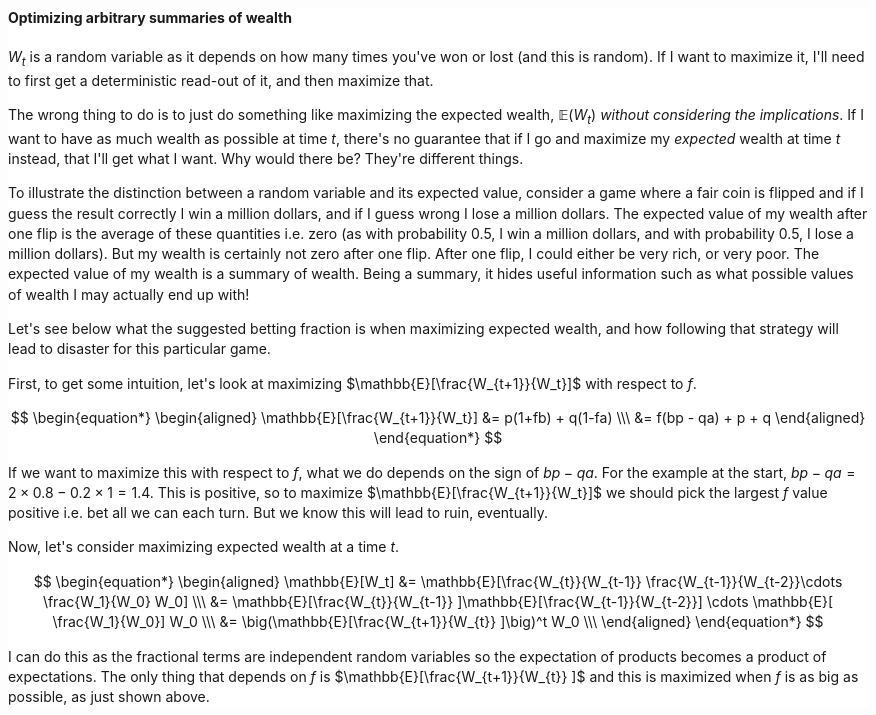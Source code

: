 #### Optimizing arbitrary summaries of wealth ####

$W_t$ is a random variable as it depends on how many times you've won or lost (and this is random). If I want to maximize it, I'll need to first get a deterministic read-out of it, and then maximize that.

The wrong thing to do is to just do something like maximizing the expected wealth, $\mathbb{E}(W_t)$ *without considering the implications*. If I want to have as much wealth as possible at time $t$, there's no guarantee that if I go and maximize my *expected* wealth at time $t$ instead, that I'll get what I want. Why would there be? They're different things.

To illustrate the distinction between a random variable and its expected value, consider a game where a fair coin is flipped and if I guess the result correctly I win a million dollars, and if I guess wrong I lose a million dollars. The expected value of my wealth after one flip is the average of these quantities i.e. zero (as with probability 0.5, I win a million dollars, and with probability 0.5, I lose a million dollars). But my wealth is certainly not zero after one flip. After one flip, I could either be very rich, or very poor. The expected value of my wealth is a summary of wealth. Being a summary, it hides useful information such as what possible values of wealth I may actually end up with!

Let's see below what the suggested betting fraction is when maximizing expected wealth, and how following that strategy will lead to disaster for this particular game.

First, to get some intuition, let's look at maximizing $\mathbb{E}[\frac{W_{t+1}}{W_t}]$ with respect to $f$.

$$
\begin{equation*}
\begin{aligned}
\mathbb{E}[\frac{W_{t+1}}{W_t}] &= p(1+fb) + q(1-fa) \\\
&= f(bp - qa) + p + q
\end{aligned}
\end{equation*}
$$

If we want to maximize this with respect to $f$, what we do depends on the sign of $bp-qa$. For the example at the start, $bp-qa = 2\times0.8 - 0.2\times1 = 1.4$. This is positive, so to maximize $\mathbb{E}[\frac{W_{t+1}}{W_t}]$ we should pick the largest $f$ value positive i.e. bet all we can each turn. But we know this will lead to ruin, eventually.

Now, let's consider maximizing expected wealth at a time $t$.

$$
\begin{equation*}
\begin{aligned}
\mathbb{E}[W_t] &= \mathbb{E}[\frac{W_{t}}{W_{t-1}} \frac{W_{t-1}}{W_{t-2}}\cdots \frac{W_1}{W_0} W_0] \\\
&= \mathbb{E}[\frac{W_{t}}{W_{t-1}} ]\mathbb{E}[\frac{W_{t-1}}{W_{t-2}}] \cdots \mathbb{E}[ \frac{W_1}{W_0}] W_0 \\\
&=  \big(\mathbb{E}[\frac{W_{t+1}}{W_{t}} ]\big)^t W_0 \\\
\end{aligned}
\end{equation*}
$$

I can do this as the fractional terms are independent random variables so the expectation of products becomes a product of expectations. The only thing that depends on $f$ is $\mathbb{E}[\frac{W_{t+1}}{W_{t}} ]$ and this is maximized when $f$ is as big as possible, as just shown above.

